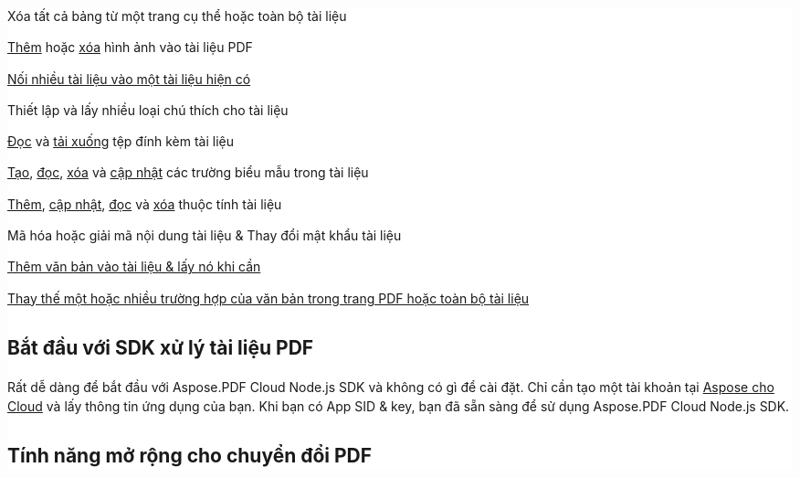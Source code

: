 <p class="col-lg-10">Xóa tất cả bảng từ một trang cụ thể hoặc toàn bộ tài liệu</p>
</div>
<div class="col-lg-4">
<em class="fa fa-html5 ico-blue fa-2x col-lg-2"></em>
<p class="col-lg-10"><a href="https://products.aspose.cloud/pdf/vi/nodejs/images/add/">Thêm</a> hoặc <a href="https://products.aspose.cloud/pdf/vi/nodejs/images/remove/">xóa</a> hình ảnh vào tài liệu PDF</p>
</div>
<div class="col-lg-4">
<em class="fa fa-object-group ico-blue fa-2x col-lg-2"></em>
<p class="col-lg-10"><a href="https://products.aspose.cloud/pdf/vi/nodejs/merge/">Nối nhiều tài liệu vào một tài liệu hiện có</a></p>
</div>
<div class="col-lg-4">
<em class="fa fa-font ico-blue fa-2x col-lg-2"></em>
<p class="col-lg-10">Thiết lập và lấy nhiều loại chú thích cho tài liệu</p>
</div>
<div class="col-lg-4">
<em class="fa fa-tag ico-blue fa-2x col-lg-2"></em>
<p class="col-lg-10"><a href="https://products.aspose.cloud/pdf/vi/nodejs/attachments/add/">Đọc</a> và <a href="https://products.aspose.cloud/pdf/vi/nodejs/attachments/extract/">tải xuống</a> tệp đính kèm tài liệu</p>
</div>
<div class="col-lg-4">
<em class="fa fa-pencil ico-blue fa-2x col-lg-2"></em>
<p class="col-lg-10"><a href="https://products.aspose.cloud/pdf/vi/nodejs/acroforms/add/">Tạo</a>, <a href="https://products.aspose.cloud/pdf/vi/nodejs/acroforms/get/">đọc</a>, <a href="https://products.aspose.cloud/pdf/vi/nodejs/acroforms/remove/">xóa</a> và <a href="https://products.aspose.cloud/pdf/vi/nodejs/acroforms/update/">cập nhật</a> các trường biểu mẫu trong tài liệu</p>
</div>
<div class="col-lg-4">
<em class="fa fa-bookmark ico-blue fa-2x col-lg-2"></em>
<p class="col-lg-10"><a href="https://products.aspose.cloud/pdf/vi/nodejs/metadata/add/">Thêm</a>, <a href="https://products.aspose.cloud/pdf/vi/nodejs/metadata/update/">cập nhật</a>, <a href="https://products.aspose.cloud/pdf/vi/nodejs/metadata/get/">đọc</a> và <a href="https://products.aspose.cloud/pdf/vi/nodejs/metadata/remove/">xóa</a> thuộc tính tài liệu</p>
</div>
<div class="col-lg-4">
<em class="fa fa-edit ico-blue fa-2x col-lg-2"></em>
<p class="col-lg-10">Mã hóa hoặc giải mã nội dung tài liệu &amp; Thay đổi mật khẩu tài liệu</p>
</div>
<div class="col-lg-4">
<em class="fa fa-th ico-blue fa-2x col-lg-2"></em>
<p class="col-lg-10"><a href="https://products.aspose.cloud/pdf/vi/nodejs/text/add/">Thêm văn bản vào tài liệu &amp; lấy nó khi cần</a></p>
</div>
<div class="col-lg-4">
<em class="fa fa-sort-numeric-asc ico-blue fa-2x col-lg-2"></em>
<p class="col-lg-10"><a href="https://products.aspose.cloud/pdf/vi/nodejs/text/replace/">Thay thế một hoặc nhiều trường hợp của văn bản trong trang PDF hoặc toàn bộ tài liệu</a></p>
</div>
<div class="col-lg-12">
<h2 class="h2title">Bắt đầu với SDK xử lý tài liệu PDF</h2>
<p>Rất dễ dàng để bắt đầu với Aspose.PDF Cloud Node.js SDK và không có gì để cài đặt. Chỉ cần tạo một tài khoản tại <a href="https://dashboard.aspose.cloud/#/apps">Aspose cho Cloud</a> và lấy thông tin ứng dụng của bạn. Khi bạn có App SID &amp; key, bạn đã sẵn sàng để sử dụng Aspose.PDF Cloud Node.js SDK.
</p>
</div>
<div class="col-lg-12">
<h2 class="h2title">Tính năng mở rộng cho chuyển đổi PDF</h2>